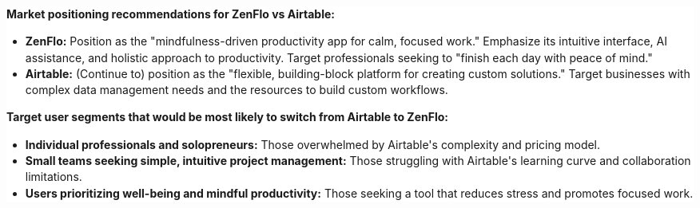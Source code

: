 **Market positioning recommendations for ZenFlo vs Airtable:**

*   **ZenFlo:** Position as the "mindfulness-driven productivity app for calm, focused work." Emphasize its intuitive interface, AI assistance, and holistic approach to productivity. Target professionals seeking to "finish each day with peace of mind."
*   **Airtable:** (Continue to) position as the "flexible, building-block platform for creating custom solutions." Target businesses with complex data management needs and the resources to build custom workflows.

**Target user segments that would be most likely to switch from Airtable to ZenFlo:**

*   **Individual professionals and solopreneurs:** Those overwhelmed by Airtable's complexity and pricing model.
*   **Small teams seeking simple, intuitive project management:** Those struggling with Airtable's learning curve and collaboration limitations.
*   **Users prioritizing well-being and mindful productivity:** Those seeking a tool that reduces stress and promotes focused work.
